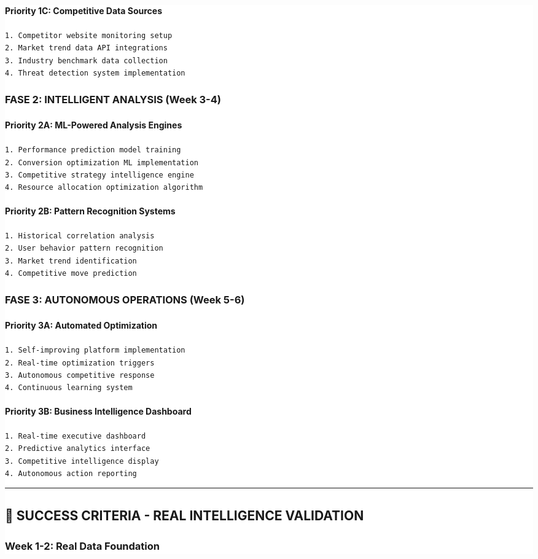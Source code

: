 #### **Priority 1C: Competitive Data Sources**

```bash
1. Competitor website monitoring setup
2. Market trend data API integrations
3. Industry benchmark data collection
4. Threat detection system implementation
```

### **FASE 2: INTELLIGENT ANALYSIS (Week 3-4)**

#### **Priority 2A: ML-Powered Analysis Engines**

```bash
1. Performance prediction model training
2. Conversion optimization ML implementation
3. Competitive strategy intelligence engine
4. Resource allocation optimization algorithm
```

#### **Priority 2B: Pattern Recognition Systems**

```bash
1. Historical correlation analysis
2. User behavior pattern recognition
3. Market trend identification
4. Competitive move prediction
```

### **FASE 3: AUTONOMOUS OPERATIONS (Week 5-6)**

#### **Priority 3A: Automated Optimization**

```bash
1. Self-improving platform implementation
2. Real-time optimization triggers
3. Autonomous competitive response
4. Continuous learning system
```

#### **Priority 3B: Business Intelligence Dashboard**

```bash
1. Real-time executive dashboard
2. Predictive analytics interface
3. Competitive intelligence display
4. Autonomous action reporting
```

---

## 🎯 SUCCESS CRITERIA - REAL INTELLIGENCE VALIDATION

### **Week 1-2: Real Data Foundation**
